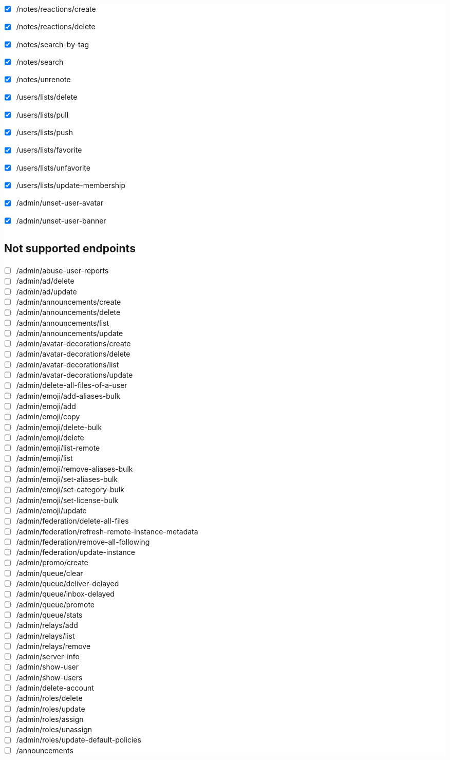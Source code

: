 - [x] /notes/reactions/create
- [x] /notes/reactions/delete
- [x] /notes/search-by-tag
- [x] /notes/search
- [x] /notes/unrenote
- [x] /users/lists/delete
- [x] /users/lists/pull
- [x] /users/lists/push
- [x] /users/lists/favorite
- [x] /users/lists/unfavorite
- [x] /users/lists/update-membership
- [x] /admin/unset-user-avatar
- [x] /admin/unset-user-banner


## Not supported endpoints

- [ ] /admin/abuse-user-reports
- [ ] /admin/ad/delete
- [ ] /admin/ad/update
- [ ] /admin/announcements/create
- [ ] /admin/announcements/delete
- [ ] /admin/announcements/list
- [ ] /admin/announcements/update
- [ ] /admin/avatar-decorations/create
- [ ] /admin/avatar-decorations/delete
- [ ] /admin/avatar-decorations/list
- [ ] /admin/avatar-decorations/update
- [ ] /admin/delete-all-files-of-a-user
- [ ] /admin/emoji/add-aliases-bulk
- [ ] /admin/emoji/add
- [ ] /admin/emoji/copy
- [ ] /admin/emoji/delete-bulk
- [ ] /admin/emoji/delete
- [ ] /admin/emoji/list-remote
- [ ] /admin/emoji/list
- [ ] /admin/emoji/remove-aliases-bulk
- [ ] /admin/emoji/set-aliases-bulk
- [ ] /admin/emoji/set-category-bulk
- [ ] /admin/emoji/set-license-bulk
- [ ] /admin/emoji/update
- [ ] /admin/federation/delete-all-files
- [ ] /admin/federation/refresh-remote-instance-metadata
- [ ] /admin/federation/remove-all-following
- [ ] /admin/federation/update-instance
- [ ] /admin/promo/create
- [ ] /admin/queue/clear
- [ ] /admin/queue/deliver-delayed
- [ ] /admin/queue/inbox-delayed
- [ ] /admin/queue/promote
- [ ] /admin/queue/stats
- [ ] /admin/relays/add
- [ ] /admin/relays/list
- [ ] /admin/relays/remove
- [ ] /admin/server-info
- [ ] /admin/show-user
- [ ] /admin/show-users
- [ ] /admin/delete-account
- [ ] /admin/roles/delete
- [ ] /admin/roles/update
- [ ] /admin/roles/assign
- [ ] /admin/roles/unassign
- [ ] /admin/roles/update-default-policies
- [ ] /announcements